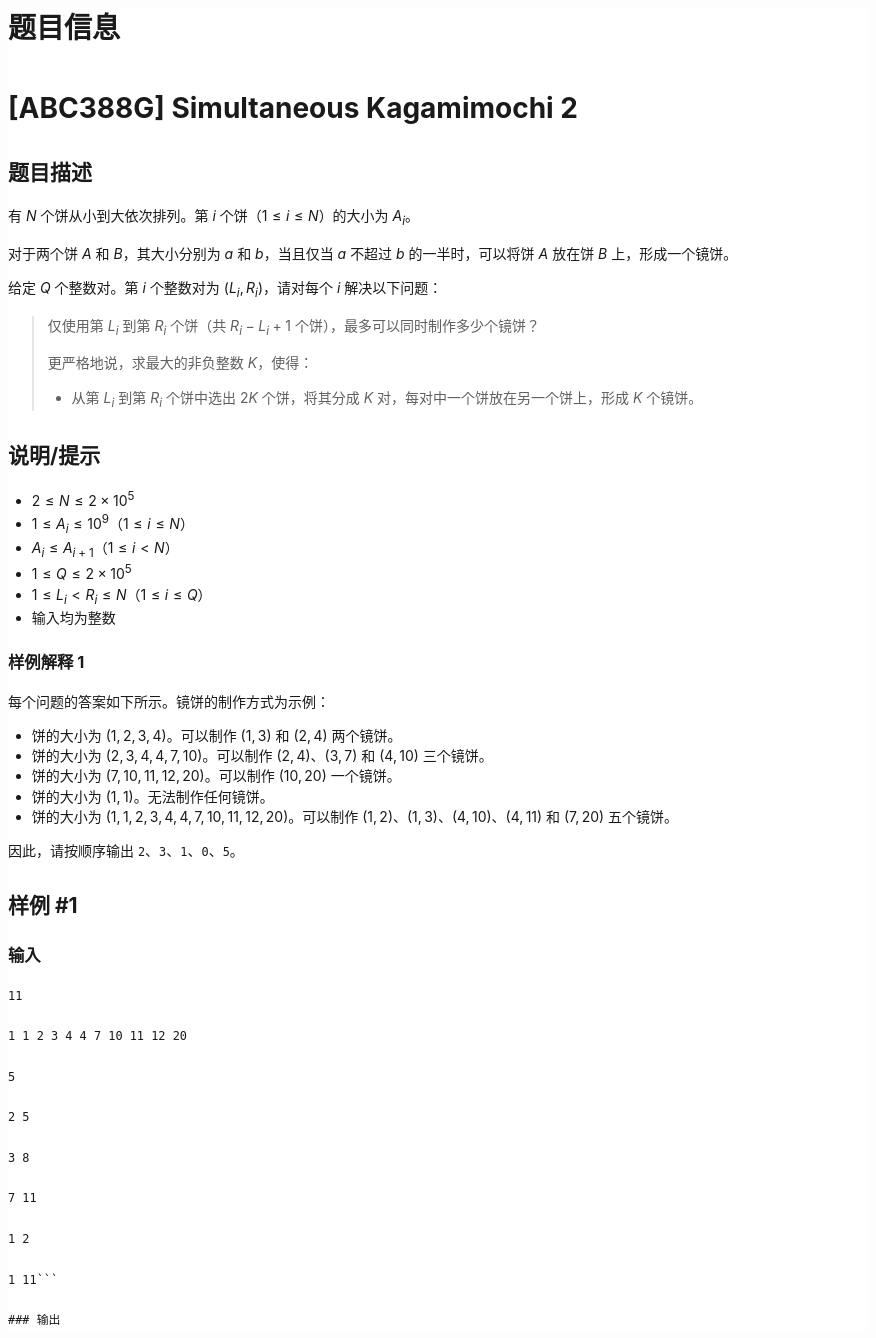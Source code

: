 # 题目信息

# [ABC388G] Simultaneous Kagamimochi 2

## 题目描述

有 $N$ 个饼从小到大依次排列。第 $i$ 个饼（$1 \leq i \leq N$）的大小为 $A_i$。

对于两个饼 $A$ 和 $B$，其大小分别为 $a$ 和 $b$，当且仅当 $a$ 不超过 $b$ 的一半时，可以将饼 $A$ 放在饼 $B$ 上，形成一个镜饼。

给定 $Q$ 个整数对。第 $i$ 个整数对为 $(L_i, R_i)$，请对每个 $i$ 解决以下问题：

> 仅使用第 $L_i$ 到第 $R_i$ 个饼（共 $R_i - L_i + 1$ 个饼），最多可以同时制作多少个镜饼？
>
> 更严格地说，求最大的非负整数 $K$，使得：
>
> - 从第 $L_i$ 到第 $R_i$ 个饼中选出 $2K$ 个饼，将其分成 $K$ 对，每对中一个饼放在另一个饼上，形成 $K$ 个镜饼。

## 说明/提示

- $2 \leq N \leq 2 \times 10^5$
- $1 \leq A_i \leq 10^9$（$1 \leq i \leq N$）
- $A_i \leq A_{i+1}$（$1 \leq i < N$）
- $1 \leq Q \leq 2 \times 10^5$
- $1 \leq L_i < R_i \leq N$（$1 \leq i \leq Q$）
- 输入均为整数

### 样例解释 1

每个问题的答案如下所示。镜饼的制作方式为示例：

- 饼的大小为 $(1,2,3,4)$。可以制作 $(1,3)$ 和 $(2,4)$ 两个镜饼。
- 饼的大小为 $(2,3,4,4,7,10)$。可以制作 $(2,4)$、$(3,7)$ 和 $(4,10)$ 三个镜饼。
- 饼的大小为 $(7,10,11,12,20)$。可以制作 $(10,20)$ 一个镜饼。
- 饼的大小为 $(1,1)$。无法制作任何镜饼。
- 饼的大小为 $(1,1,2,3,4,4,7,10,11,12,20)$。可以制作 $(1,2)$、$(1,3)$、$(4,10)$、$(4,11)$ 和 $(7,20)$ 五个镜饼。

因此，请按顺序输出 `2`、`3`、`1`、`0`、`5`。

## 样例 #1

### 输入

```
11

1 1 2 3 4 4 7 10 11 12 20

5

2 5

3 8

7 11

1 2

1 11```

### 输出

```